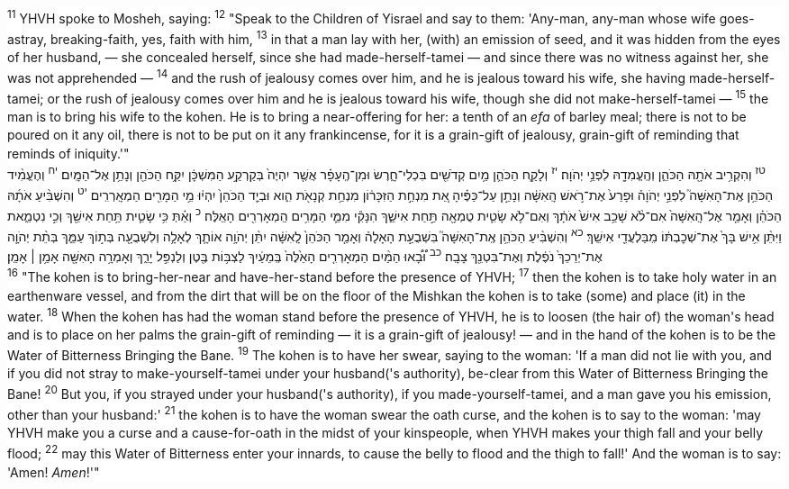 <td style="vertical-align:top;" width="53%">
<div class="english">
<span class="p"><sup>11</sup>&nbsp;YHVH spoke to Mosheh, saying: <sup>12</sup>&nbsp;"Speak to the Children of Yisrael and say to them: 'Any-man, any-man whose wife goes-astray, breaking-faith, yes, faith with him, <sup>13</sup>&nbsp;in that a man lay with her, (with) an emission of seed, and it was hidden from the eyes of her husband, — she concealed herself, since she had made-herself-tamei — and since there was no witness against her, she was not apprehended — <sup>14</sup>&nbsp;and the rush of jealousy comes over him, and he is jealous toward his wife, she having made-herself-tamei; or the rush of jealousy comes over him and he is jealous toward his wife, though she did not make-herself-tamei — <sup>15</sup>&nbsp;the man is to bring his wife to the kohen.</span> <span class="h">He is to bring a near-offering for her: a tenth of an <em>efa</em> of barley meal; there is not to be poured on it any oil, there is not to be put on it any frankincense, for it is a grain-gift of jealousy, grain-gift of reminding that reminds of iniquity.'"</span>
</div></td></tr>


<tr><td style="vertical-align:top;" width="46%">
<div class="liturgy"><span lang="he">
<span class="p"><sup>טז</sup>&nbsp;וְהִקְרִ֥יב אֹתָ֖הּ הַכֹּהֵ֑ן וְהֶֽעֱמִדָ֖הּ לִפְנֵ֥י יְהֹוָה׃ <sup>יז</sup>&nbsp;וְלָקַ֧ח הַכֹּהֵ֛ן מַ֥יִם קְדֹשִׁ֖ים בִּכְלִי־חָ֑רֶשׂ וּמִן־הֶֽעָפָ֗ר אֲשֶׁ֤ר יִהְיֶה֙ בְּקַרְקַ֣ע הַמִּשְׁכָּ֔ן יִקַּ֥ח הַכֹּהֵ֖ן וְנָתַ֥ן אֶל־הַמָּֽיִם׃ <sup>יח</sup>&nbsp;וְהֶעֱמִ֨יד הַכֹּהֵ֥ן אֶֽת־הָאִשָּׁה֮ לִפְנֵ֣י יְהֹוָה֒ וּפָרַע֙ אֶת־רֹ֣אשׁ הָֽאִשָּׁ֔ה</span> <span class="h">וְנָתַ֣ן עַל־כַּפֶּ֗יהָ אֵ֚ת מִנְחַ֣ת הַזִּכָּר֔וֹן מִנְחַ֥ת קְנָאֹ֖ת הִ֑וא</span> <span class="p">וּבְיַ֤ד הַכֹּהֵן֙ יִהְי֔וּ מֵ֥י הַמָּרִ֖ים הַמְאָֽרְרִֽים׃ </span> <span class="h"><sup>יט</sup>&nbsp;וְהִשְׁבִּ֨יעַ אֹתָ֜הּ הַכֹּהֵ֗ן וְאָמַ֤ר אֶל־הָֽאִשָּׁה֙ אִם־לֹ֨א שָׁכַ֥ב אִישׁ֙ אֹתָ֔ךְ וְאִם־לֹ֥א שָׂטִ֛ית טֻמְאָ֖ה תַּ֣חַת אִישֵׁ֑ךְ הִנָּקִ֕י מִמֵּ֛י הַמָּרִ֥ים הַֽמְאָרְרִ֖ים הָאֵֽלֶּה׃ <sup>כ</sup>&nbsp;וְאַ֗תְּ כִּ֥י שָׂטִ֛ית תַּ֥חַת אִישֵׁ֖ךְ וְכִ֣י נִטְמֵ֑את וַיִּתֵּ֨ן אִ֥ישׁ בָּךְ֙ אֶת־שְׁכׇבְתּ֔וֹ מִֽבַּלְעֲדֵ֖י אִישֵֽׁךְ׃ <sup>כא</sup>&nbsp;וְהִשְׁבִּ֨יעַ הַכֹּהֵ֥ן אֶֽת־הָאִשָּׁה֮ בִּשְׁבֻעַ֣ת הָאָלָה֒ וְאָמַ֤ר הַכֹּהֵן֙ לָֽאִשָּׁ֔ה יִתֵּ֨ן יְהֹוָ֥ה אוֹתָ֛ךְ לְאָלָ֥ה וְלִשְׁבֻעָ֖ה בְּת֣וֹךְ עַמֵּ֑ךְ בְּתֵ֨ת יְהֹוָ֤ה אֶת־יְרֵכֵךְ֙ נֹפֶ֔לֶת וְאֶת־בִּטְנֵ֖ךְ צָבָֽה׃ <sup>כב</sup>&nbsp;וּ֠בָ֠אוּ הַמַּ֨יִם הַמְאָרְרִ֤ים הָאֵ֙לֶּה֙ בְּֽמֵעַ֔יִךְ לַצְבּ֥וֹת בֶּ֖טֶן וְלַנְפִּ֣ל יָרֵ֑ךְ וְאָמְרָ֥ה הָאִשָּׁ֖ה אָמֵ֥ן ׀ אָמֵֽן׃ </span>
</span></div></td>
 
<td style="vertical-align:top;" width="53%">
<div class="english">
<span class="p"><sup>16</sup>&nbsp;"The kohen is to bring-her-near and have-her-stand before the presence of YHVH; <sup>17</sup>&nbsp;then the kohen is to take holy water in an earthenware vessel, and from the dirt that will be on the floor of the Mishkan the kohen is to take (some) and place (it) in the water. <sup>18</sup>&nbsp;When the kohen has had the woman stand before the presence of YHVH, he is to loosen (the hair of) the woman's head</span> <span class="h">and is to place on her palms the grain-gift of reminding — it is a grain-gift of jealousy! — </span> <span class="p">and in the hand of the kohen is to be the Water of Bitterness Bringing the Bane.</span> <span class="h"><sup>19</sup>&nbsp;The kohen is to have her swear, saying to the woman: 'If a man did not lie with you, and if you did not stray to make-yourself-tamei under your husband('s authority), be-clear from this Water of Bitterness Bringing the Bane! <sup>20</sup>&nbsp;But you, if you strayed under your husband('s authority), if you made-yourself-tamei, and a man gave you his emission, other than your husband:' <sup>21</sup>&nbsp;the kohen is to have the woman swear the oath curse, and the kohen is to say to the woman: 'may YHVH make you a curse and a cause-for-oath in the midst of your kinspeople, when YHVH makes your thigh fall and your belly flood; <sup>22</sup>&nbsp;may this Water of Bitterness enter your innards, to cause the belly to flood and the thigh to fall!' And the woman is to say: 'Amen! <em>Amen</em>!'"</span>
</div></td></tr>
